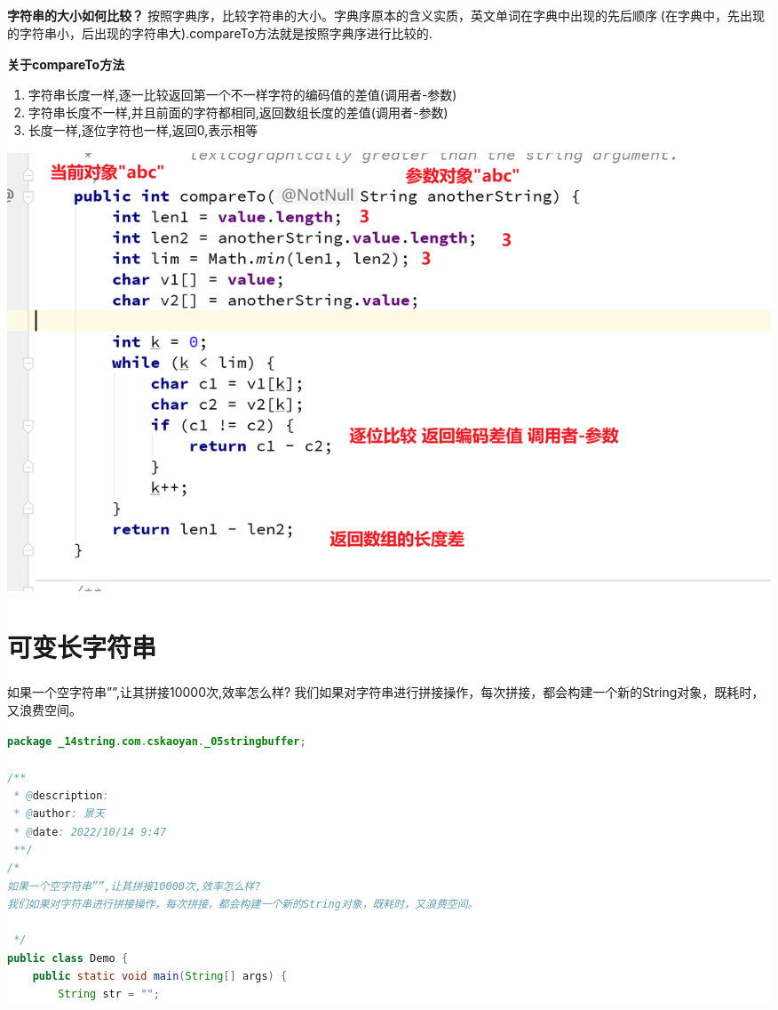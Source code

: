 



**字符串的大小如何比较？**
按照字典序，比较字符串的大小。字典序原本的含义实质，英文单词在字典中出现的先后顺序
(在字典中，先出现的字符串小，后出现的字符串大).compareTo方法就是按照字典序进行比较的.

**关于compareTo方法**

1. 字符串长度一样,逐一比较返回第一个不一样字符的编码值的差值(调用者-参数)
2. 字符串长度不一样,并且前面的字符都相同,返回数组长度的差值(调用者-参数)
3. 长度一样,逐位字符也一样,返回0,表示相等

![image-20221013172005780](img/image-20221013172005780.png)







# 可变长字符串

如果一个空字符串””,让其拼接10000次,效率怎么样?
我们如果对字符串进行拼接操作，每次拼接，都会构建一个新的String对象，既耗时，又浪费空间。

```java 
package _14string.com.cskaoyan._05stringbuffer;

/**
 * @description:
 * @author: 景天
 * @date: 2022/10/14 9:47
 **/
/*
如果一个空字符串””,让其拼接10000次,效率怎么样?
我们如果对字符串进行拼接操作，每次拼接，都会构建一个新的String对象，既耗时，又浪费空间。

 */
public class Demo {
    public static void main(String[] args) {
        String str = "";

```